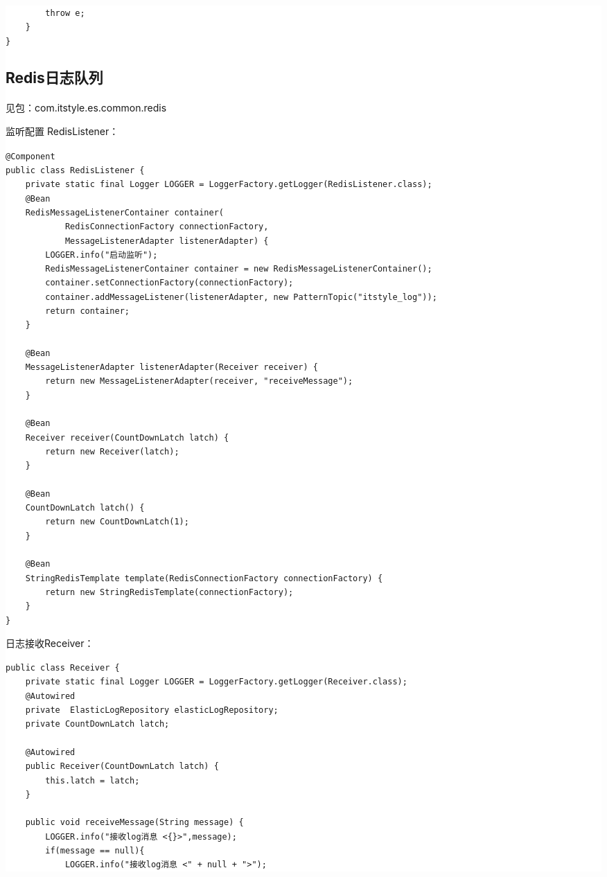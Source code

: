 ```
        throw e;  
    }  
} 
```

## Redis日志队列

见包：com.itstyle.es.common.redis

监听配置 RedisListener：
```
@Component
public class RedisListener {
    private static final Logger LOGGER = LoggerFactory.getLogger(RedisListener.class);
	@Bean
	RedisMessageListenerContainer container(
			RedisConnectionFactory connectionFactory,
			MessageListenerAdapter listenerAdapter) {
		LOGGER.info("启动监听"); 
		RedisMessageListenerContainer container = new RedisMessageListenerContainer();
		container.setConnectionFactory(connectionFactory);
		container.addMessageListener(listenerAdapter, new PatternTopic("itstyle_log"));
		return container;
	}

	@Bean
	MessageListenerAdapter listenerAdapter(Receiver receiver) {
		return new MessageListenerAdapter(receiver, "receiveMessage");
	}

	@Bean
	Receiver receiver(CountDownLatch latch) {
		return new Receiver(latch);
	}

	@Bean
	CountDownLatch latch() {
		return new CountDownLatch(1);
	}

	@Bean
	StringRedisTemplate template(RedisConnectionFactory connectionFactory) {
		return new StringRedisTemplate(connectionFactory);
	}
}
```

日志接收Receiver：
```
public class Receiver {
    private static final Logger LOGGER = LoggerFactory.getLogger(Receiver.class);
    @Autowired
	private  ElasticLogRepository elasticLogRepository;
    private CountDownLatch latch;

    @Autowired
    public Receiver(CountDownLatch latch) {
        this.latch = latch;
    }

    public void receiveMessage(String message) {
        LOGGER.info("接收log消息 <{}>",message);
        if(message == null){
            LOGGER.info("接收log消息 <" + null + ">");
```